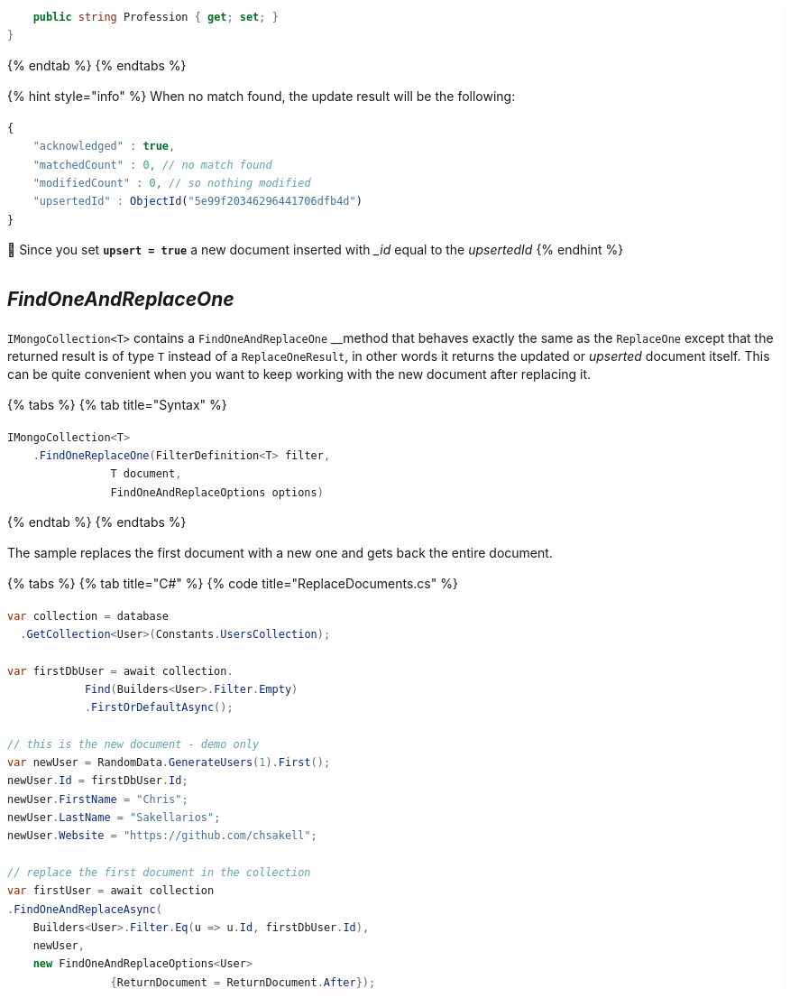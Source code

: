 ```csharp
    public string Profession { get; set; }
}
```
{% endtab %}
{% endtabs %}

{% hint style="info" %}
When no match found, the update result will be the following:

```javascript
{
	"acknowledged" : true,
	"matchedCount" : 0, // no match found
	"modifiedCount" : 0, // so nothing modified
	"upsertedId" : ObjectId("5e99f20346296441706dfb4d")
}
```

🦉 Since you set **`upsert = true`** a new document inserted with _\_id_ equal to the _upsertedId_ 
{% endhint %}

## _FindOneAndReplaceOne_

`IMongoCollection<T>` contains a `FindOneAndReplaceOne` __method that behaves exactly the same as the `ReplaceOne` except that the returned result is of type `T` instead of a `ReplaceOneResult`, in other words it returns the updated or _upserted_ document itself. This can be quite convenient when you want to keep working with the new document after replacing it. 

{% tabs %}
{% tab title="Syntax" %}
```csharp
IMongoCollection<T>
    .FindOneReplaceOne(FilterDefinition<T> filter, 
                T document, 
                FindOneAndReplaceOptions options)
```
{% endtab %}
{% endtabs %}

The sample replaces the first document with a new one and gets back the entire document.

{% tabs %}
{% tab title="C\#" %}
{% code title="ReplaceDocuments.cs" %}
```csharp
var collection = database
  .GetCollection<User>(Constants.UsersCollection);

var firstDbUser = await collection.
            Find(Builders<User>.Filter.Empty)
            .FirstOrDefaultAsync();
            
// this is the new document - demo only
var newUser = RandomData.GenerateUsers(1).First();
newUser.Id = firstDbUser.Id;
newUser.FirstName = "Chris";
newUser.LastName = "Sakellarios";
newUser.Website = "https://github.com/chsakell";

// replace the first document in the collection
var firstUser = await collection
.FindOneAndReplaceAsync(
    Builders<User>.Filter.Eq(u => u.Id, firstDbUser.Id), 
    newUser,
    new FindOneAndReplaceOptions<User> 
                {ReturnDocument = ReturnDocument.After});
```